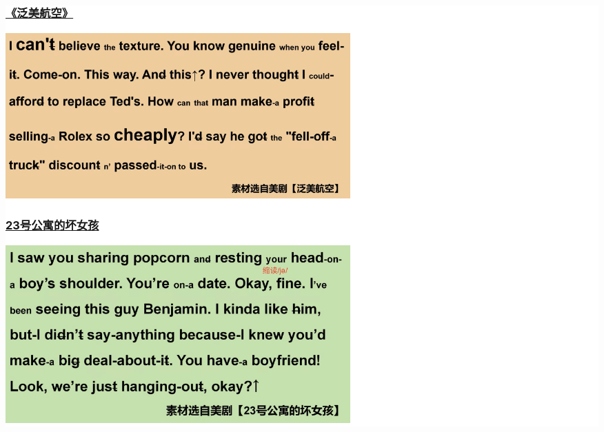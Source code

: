 ### [《泛美航空》](https://www.bilibili.com/video/BV1hP411H7kp)

<img src="../../../images/2022-10/2022-10-19-2.png" width="500px"> 

### [23号公寓的坏女孩](https://www.bilibili.com/video/BV12B4y1E7YK)

<img src="../../../images/2022-10/2022-10-19-3.png" width="500px"> 
